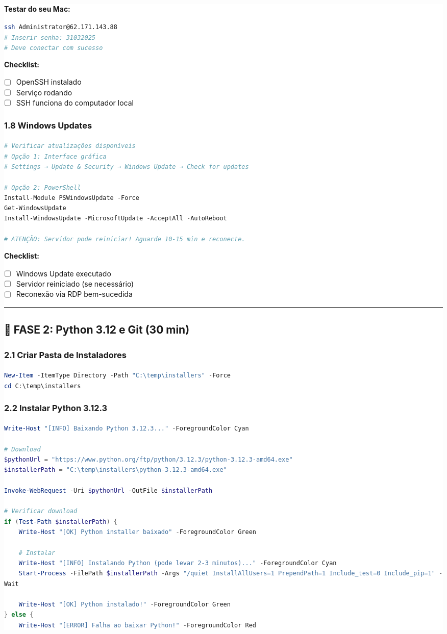 **Testar do seu Mac:**
```bash
ssh Administrator@62.171.143.88
# Inserir senha: 31032025
# Deve conectar com sucesso
```

**Checklist:**
- [ ] OpenSSH instalado
- [ ] Serviço rodando
- [ ] SSH funciona do computador local

### 1.8 Windows Updates

```powershell
# Verificar atualizações disponíveis
# Opção 1: Interface gráfica
# Settings → Update & Security → Windows Update → Check for updates

# Opção 2: PowerShell
Install-Module PSWindowsUpdate -Force
Get-WindowsUpdate
Install-WindowsUpdate -MicrosoftUpdate -AcceptAll -AutoReboot

# ATENÇÃO: Servidor pode reiniciar! Aguarde 10-15 min e reconecte.
```

**Checklist:**
- [ ] Windows Update executado
- [ ] Servidor reiniciado (se necessário)
- [ ] Reconexão via RDP bem-sucedida

---

## 🔷 FASE 2: Python 3.12 e Git (30 min)

### 2.1 Criar Pasta de Instaladores

```powershell
New-Item -ItemType Directory -Path "C:\temp\installers" -Force
cd C:\temp\installers
```

### 2.2 Instalar Python 3.12.3

```powershell
Write-Host "[INFO] Baixando Python 3.12.3..." -ForegroundColor Cyan

# Download
$pythonUrl = "https://www.python.org/ftp/python/3.12.3/python-3.12.3-amd64.exe"
$installerPath = "C:\temp\installers\python-3.12.3-amd64.exe"

Invoke-WebRequest -Uri $pythonUrl -OutFile $installerPath

# Verificar download
if (Test-Path $installerPath) {
    Write-Host "[OK] Python installer baixado" -ForegroundColor Green
    
    # Instalar
    Write-Host "[INFO] Instalando Python (pode levar 2-3 minutos)..." -ForegroundColor Cyan
    Start-Process -FilePath $installerPath -Args "/quiet InstallAllUsers=1 PrependPath=1 Include_test=0 Include_pip=1" -Wait
    
    Write-Host "[OK] Python instalado!" -ForegroundColor Green
} else {
    Write-Host "[ERROR] Falha ao baixar Python!" -ForegroundColor Red
```